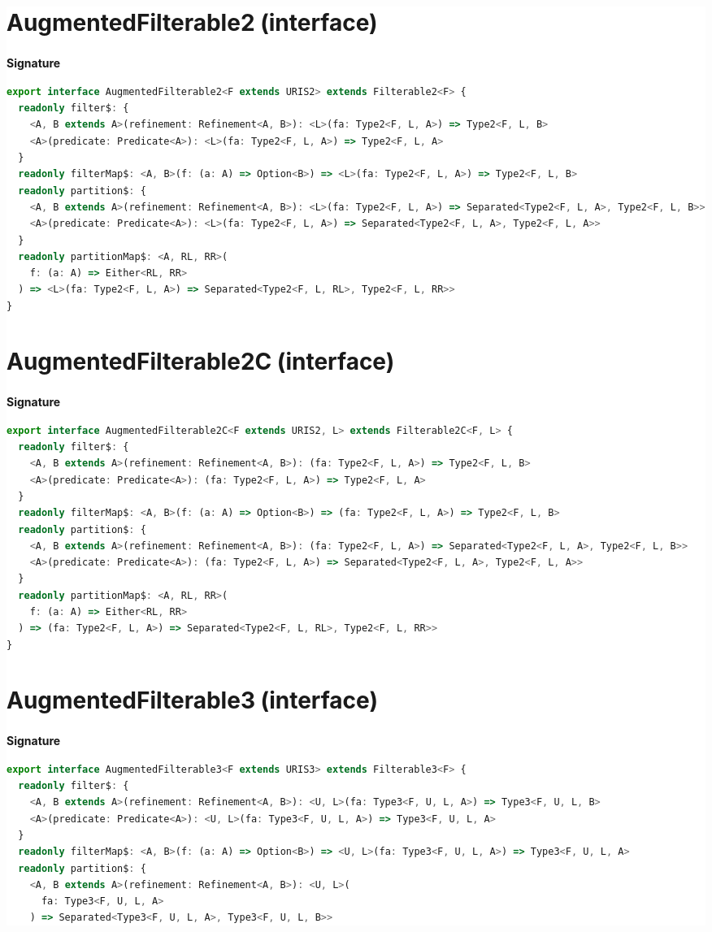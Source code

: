 # AugmentedFilterable2 (interface)

**Signature**

```ts
export interface AugmentedFilterable2<F extends URIS2> extends Filterable2<F> {
  readonly filter$: {
    <A, B extends A>(refinement: Refinement<A, B>): <L>(fa: Type2<F, L, A>) => Type2<F, L, B>
    <A>(predicate: Predicate<A>): <L>(fa: Type2<F, L, A>) => Type2<F, L, A>
  }
  readonly filterMap$: <A, B>(f: (a: A) => Option<B>) => <L>(fa: Type2<F, L, A>) => Type2<F, L, B>
  readonly partition$: {
    <A, B extends A>(refinement: Refinement<A, B>): <L>(fa: Type2<F, L, A>) => Separated<Type2<F, L, A>, Type2<F, L, B>>
    <A>(predicate: Predicate<A>): <L>(fa: Type2<F, L, A>) => Separated<Type2<F, L, A>, Type2<F, L, A>>
  }
  readonly partitionMap$: <A, RL, RR>(
    f: (a: A) => Either<RL, RR>
  ) => <L>(fa: Type2<F, L, A>) => Separated<Type2<F, L, RL>, Type2<F, L, RR>>
}
```

# AugmentedFilterable2C (interface)

**Signature**

```ts
export interface AugmentedFilterable2C<F extends URIS2, L> extends Filterable2C<F, L> {
  readonly filter$: {
    <A, B extends A>(refinement: Refinement<A, B>): (fa: Type2<F, L, A>) => Type2<F, L, B>
    <A>(predicate: Predicate<A>): (fa: Type2<F, L, A>) => Type2<F, L, A>
  }
  readonly filterMap$: <A, B>(f: (a: A) => Option<B>) => (fa: Type2<F, L, A>) => Type2<F, L, B>
  readonly partition$: {
    <A, B extends A>(refinement: Refinement<A, B>): (fa: Type2<F, L, A>) => Separated<Type2<F, L, A>, Type2<F, L, B>>
    <A>(predicate: Predicate<A>): (fa: Type2<F, L, A>) => Separated<Type2<F, L, A>, Type2<F, L, A>>
  }
  readonly partitionMap$: <A, RL, RR>(
    f: (a: A) => Either<RL, RR>
  ) => (fa: Type2<F, L, A>) => Separated<Type2<F, L, RL>, Type2<F, L, RR>>
}
```

# AugmentedFilterable3 (interface)

**Signature**

```ts
export interface AugmentedFilterable3<F extends URIS3> extends Filterable3<F> {
  readonly filter$: {
    <A, B extends A>(refinement: Refinement<A, B>): <U, L>(fa: Type3<F, U, L, A>) => Type3<F, U, L, B>
    <A>(predicate: Predicate<A>): <U, L>(fa: Type3<F, U, L, A>) => Type3<F, U, L, A>
  }
  readonly filterMap$: <A, B>(f: (a: A) => Option<B>) => <U, L>(fa: Type3<F, U, L, A>) => Type3<F, U, L, A>
  readonly partition$: {
    <A, B extends A>(refinement: Refinement<A, B>): <U, L>(
      fa: Type3<F, U, L, A>
    ) => Separated<Type3<F, U, L, A>, Type3<F, U, L, B>>
```